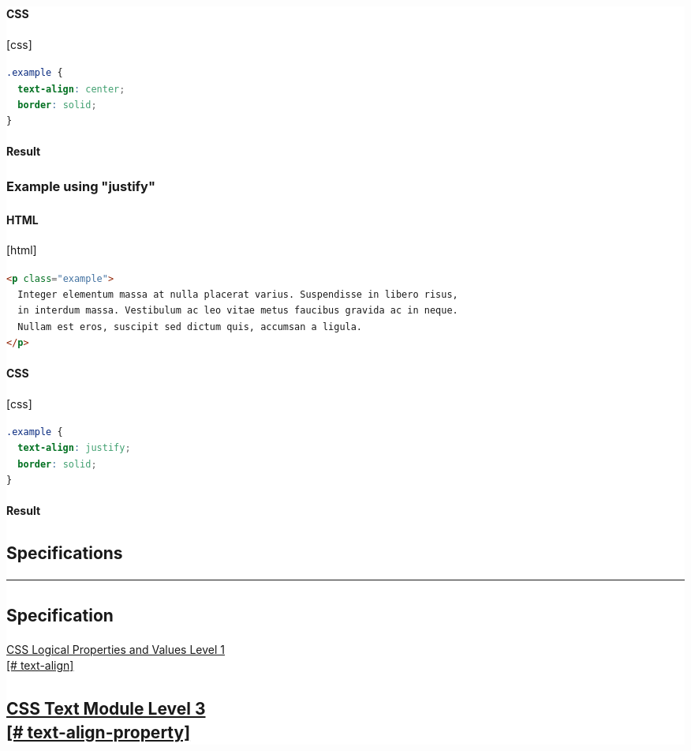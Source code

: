 #### CSS

[css]

```css
.example {
  text-align: center;
  border: solid;
}
```

#### Result

### Example using \"justify\"

#### HTML

[html]

```html
<p class="example">
  Integer elementum massa at nulla placerat varius. Suspendisse in libero risus,
  in interdum massa. Vestibulum ac leo vitae metus faucibus gravida ac in neque.
  Nullam est eros, suscipit sed dictum quis, accumsan a ligula.
</p>
```

#### CSS

[css]

```css
.example {
  text-align: justify;
  border: solid;
}
```

#### Result

Specifications
--------------

  ---------------------------------------------------------------------------------------

Specification
  ---------------------------------------------------------------------------------------

  [CSS Logical Properties and Values Level 1\
  [\# text-align]](https://drafts.csswg.org/css-logical/#text-align)

[CSS Text Module Level 3\
  [\#
  text-align-property]](https://drafts.csswg.org/css-text/#text-align-property)
  ---------------------------------------------------------------------------------------
